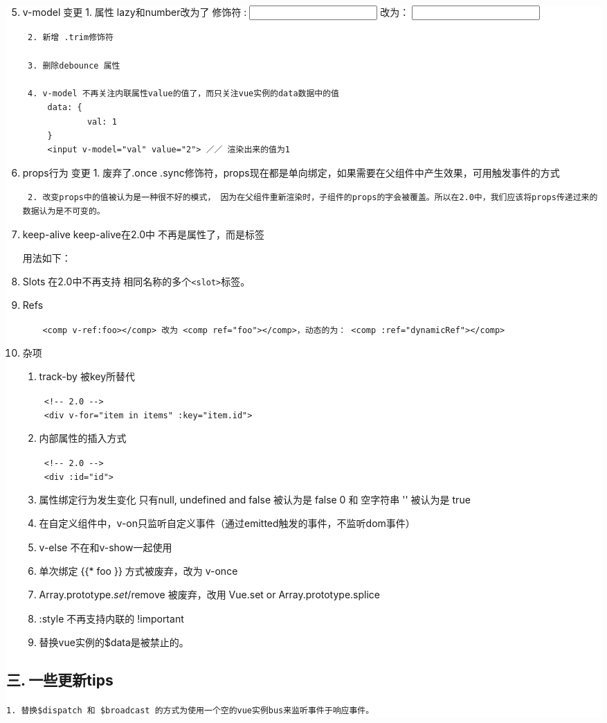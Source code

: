 5. v-model 变更
		1. 属性 lazy和number改为了 修饰符 :
			<input v-model="msg" lazy number> 改为： <input v-model.lazy.number="msg">

		2. 新增 .trim修饰符
	
		3. 删除debounce 属性

		4. v-model 不再关注内联属性value的值了，而只关注vue实例的data数据中的值
			data: {
					val: 1
			}
			<input v-model="val" value="2"> ／／ 渲染出来的值为1

6. props行为 变更
		1. 废弃了.once .sync修饰符，props现在都是单向绑定，如果需要在父组件中产生效果，可用触发事件的方式
	
		2. 改变props中的值被认为是一种很不好的模式， 因为在父组件重新渲染时，子组件的props的字会被覆盖。所以在2.0中，我们应该将props传递过来的数据认为是不可变的。

7. keep-alive
	keep-alive在2.0中 不再是属性了，而是标签

	用法如下：
			<keep-alive>
				<component :is="view"></component>
			</keep-alive>

8. Slots
	在2.0中不再支持 相同名称的多个`<slot>`标签。

9. Refs
	```
		<comp v-ref:foo></comp> 改为 <comp ref="foo"></comp>，动态的为： <comp :ref="dynamicRef"></comp>
	```

10. 杂项
	1. track-by 被key所替代
			<!-- 1.x -->
			<div v-for="item in items" track-by="id">

			<!-- 2.0 -->
			<div v-for="item in items" :key="item.id">

	2. 内部属性的插入方式
			<!-- 1.x -->
			<div id="{{ id }}">

			<!-- 2.0 -->
			<div :id="id">

	3. 属性绑定行为发生变化
			只有null, undefined and false 被认为是 false
			0  和 空字符串 '' 被认为是 true

	4. 在自定义组件中，v-on只监听自定义事件（通过emitted触发的事件，不监听dom事件）

	5. v-else 不在和v-show一起使用

	6. 单次绑定 {{* foo }} 方式被废弃，改为 v-once

	7. Array.prototype.$set/$remove 被废弃，改用  Vue.set or Array.prototype.splice

	8. :style 不再支持内联的 !important

	9. 替换vue实例的$data是被禁止的。


## 三. 一些更新tips

    1. 替换$dispatch 和 $broadcast 的方式为使用一个空的vue实例bus来监听事件于响应事件。